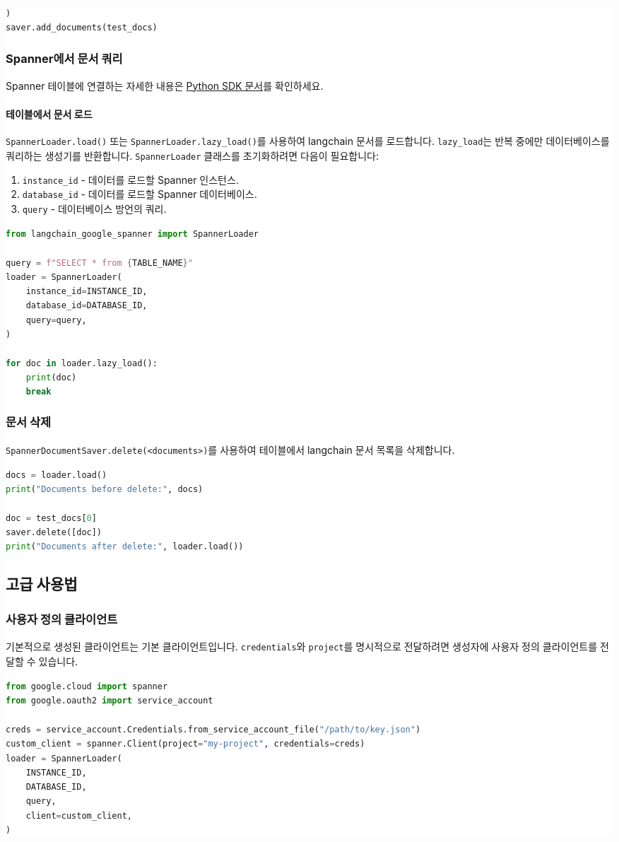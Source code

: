 ```python
)
saver.add_documents(test_docs)
```

### Spanner에서 문서 쿼리

Spanner 테이블에 연결하는 자세한 내용은 [Python SDK 문서](https://cloud.google.com/python/docs/reference/spanner/latest)를 확인하세요.

#### 테이블에서 문서 로드

`SpannerLoader.load()` 또는 `SpannerLoader.lazy_load()`를 사용하여 langchain 문서를 로드합니다. `lazy_load`는 반복 중에만 데이터베이스를 쿼리하는 생성기를 반환합니다. `SpannerLoader` 클래스를 초기화하려면 다음이 필요합니다:

1. `instance_id` - 데이터를 로드할 Spanner 인스턴스.
1. `database_id` - 데이터를 로드할 Spanner 데이터베이스.
1. `query` - 데이터베이스 방언의 쿼리.

```python
from langchain_google_spanner import SpannerLoader

query = f"SELECT * from {TABLE_NAME}"
loader = SpannerLoader(
    instance_id=INSTANCE_ID,
    database_id=DATABASE_ID,
    query=query,
)

for doc in loader.lazy_load():
    print(doc)
    break
```

### 문서 삭제

`SpannerDocumentSaver.delete(<documents>)`를 사용하여 테이블에서 langchain 문서 목록을 삭제합니다.

```python
docs = loader.load()
print("Documents before delete:", docs)

doc = test_docs[0]
saver.delete([doc])
print("Documents after delete:", loader.load())
```

## 고급 사용법

### 사용자 정의 클라이언트

기본적으로 생성된 클라이언트는 기본 클라이언트입니다. `credentials`와 `project`를 명시적으로 전달하려면 생성자에 사용자 정의 클라이언트를 전달할 수 있습니다.

```python
from google.cloud import spanner
from google.oauth2 import service_account

creds = service_account.Credentials.from_service_account_file("/path/to/key.json")
custom_client = spanner.Client(project="my-project", credentials=creds)
loader = SpannerLoader(
    INSTANCE_ID,
    DATABASE_ID,
    query,
    client=custom_client,
)
```
